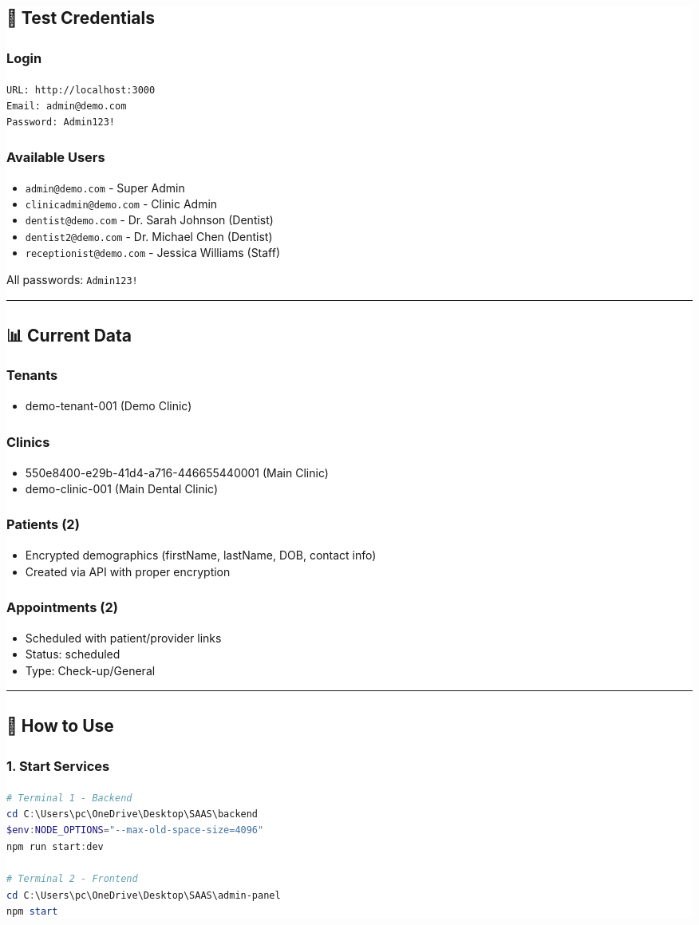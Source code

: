 
## 🎯 Test Credentials

### **Login**
```
URL: http://localhost:3000
Email: admin@demo.com
Password: Admin123!
```

### **Available Users**
- `admin@demo.com` - Super Admin
- `clinicadmin@demo.com` - Clinic Admin
- `dentist@demo.com` - Dr. Sarah Johnson (Dentist)
- `dentist2@demo.com` - Dr. Michael Chen (Dentist)
- `receptionist@demo.com` - Jessica Williams (Staff)

All passwords: `Admin123!`

---

## 📊 Current Data

### **Tenants**
- demo-tenant-001 (Demo Clinic)

### **Clinics**
- 550e8400-e29b-41d4-a716-446655440001 (Main Clinic)
- demo-clinic-001 (Main Dental Clinic)

### **Patients** (2)
- Encrypted demographics (firstName, lastName, DOB, contact info)
- Created via API with proper encryption

### **Appointments** (2)
- Scheduled with patient/provider links
- Status: scheduled
- Type: Check-up/General

---

## 🚀 How to Use

### **1. Start Services**
```powershell
# Terminal 1 - Backend
cd C:\Users\pc\OneDrive\Desktop\SAAS\backend
$env:NODE_OPTIONS="--max-old-space-size=4096"
npm run start:dev

# Terminal 2 - Frontend  
cd C:\Users\pc\OneDrive\Desktop\SAAS\admin-panel
npm start
```
